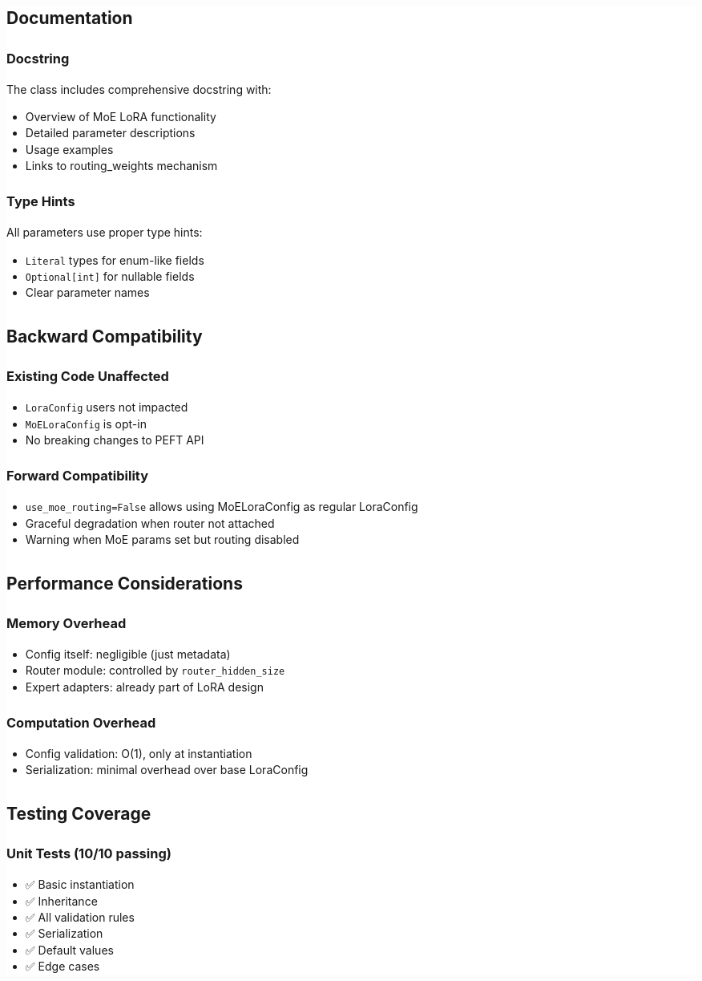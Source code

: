 ## Documentation

### Docstring
The class includes comprehensive docstring with:
- Overview of MoE LoRA functionality
- Detailed parameter descriptions
- Usage examples
- Links to routing_weights mechanism

### Type Hints
All parameters use proper type hints:
- `Literal` types for enum-like fields
- `Optional[int]` for nullable fields
- Clear parameter names

## Backward Compatibility

### Existing Code Unaffected
- `LoraConfig` users not impacted
- `MoELoraConfig` is opt-in
- No breaking changes to PEFT API

### Forward Compatibility
- `use_moe_routing=False` allows using MoELoraConfig as regular LoraConfig
- Graceful degradation when router not attached
- Warning when MoE params set but routing disabled

## Performance Considerations

### Memory Overhead
- Config itself: negligible (just metadata)
- Router module: controlled by `router_hidden_size`
- Expert adapters: already part of LoRA design

### Computation Overhead
- Config validation: O(1), only at instantiation
- Serialization: minimal overhead over base LoraConfig

## Testing Coverage

### Unit Tests (10/10 passing)
- ✅ Basic instantiation
- ✅ Inheritance
- ✅ All validation rules
- ✅ Serialization
- ✅ Default values
- ✅ Edge cases
